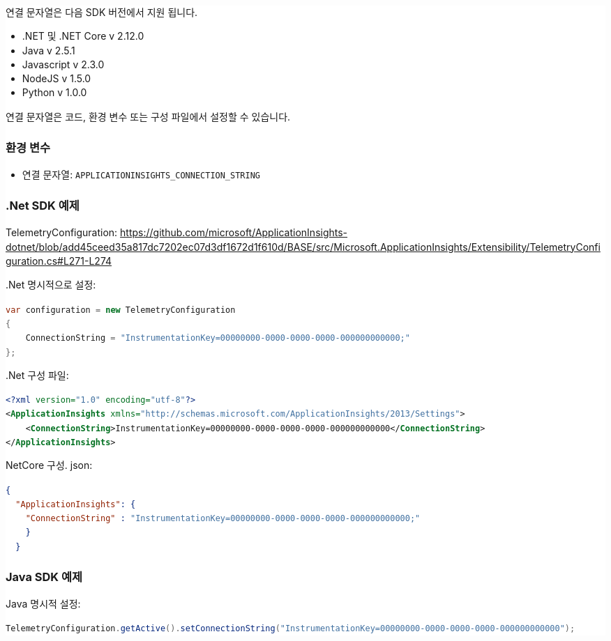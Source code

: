 연결 문자열은 다음 SDK 버전에서 지원 됩니다.
- .NET 및 .NET Core v 2.12.0
- Java v 2.5.1
- Javascript v 2.3.0
- NodeJS v 1.5.0
- Python v 1.0.0

연결 문자열은 코드, 환경 변수 또는 구성 파일에서 설정할 수 있습니다.



### <a name="environment-variable"></a>환경 변수

- 연결 문자열: `APPLICATIONINSIGHTS_CONNECTION_STRING`

### <a name="net-sdk-example"></a>.Net SDK 예제

TelemetryConfiguration: https://github.com/microsoft/ApplicationInsights-dotnet/blob/add45ceed35a817dc7202ec07d3df1672d1f610d/BASE/src/Microsoft.ApplicationInsights/Extensibility/TelemetryConfiguration.cs#L271-L274

.Net 명시적으로 설정:
```csharp
var configuration = new TelemetryConfiguration
{
    ConnectionString = "InstrumentationKey=00000000-0000-0000-0000-000000000000;"
};
```

.Net 구성 파일:

```xml
<?xml version="1.0" encoding="utf-8"?>
<ApplicationInsights xmlns="http://schemas.microsoft.com/ApplicationInsights/2013/Settings">
    <ConnectionString>InstrumentationKey=00000000-0000-0000-0000-000000000000</ConnectionString>
</ApplicationInsights>
```


NetCore 구성. json: 

```json
{
  "ApplicationInsights": {
    "ConnectionString" : "InstrumentationKey=00000000-0000-0000-0000-000000000000;"
    }
  }
```


### <a name="java-sdk-example"></a>Java SDK 예제


Java 명시적 설정:
```java
TelemetryConfiguration.getActive().setConnectionString("InstrumentationKey=00000000-0000-0000-0000-000000000000");
```
